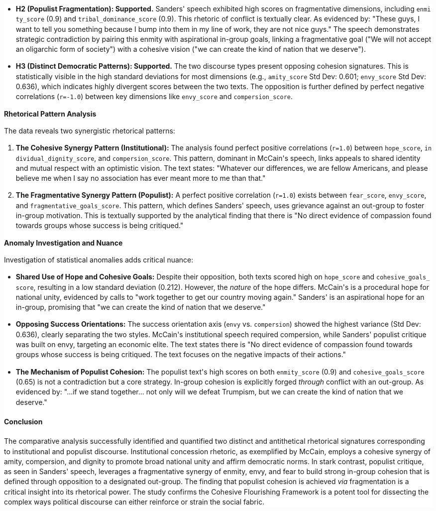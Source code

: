 *   **H2 (Populist Fragmentation): Supported.** Sanders' speech exhibited high scores on fragmentative dimensions, including `enmity_score` (0.9) and `tribal_dominance_score` (0.9). This rhetoric of conflict is textually clear. As evidenced by: "These guys, I want to tell you something because I bump into them in my line of work, they are not nice guys." The speech demonstrates strategic contradiction by pairing this enmity with aspirational in-group goals, linking a fragmentative goal ("We will not accept an oligarchic form of society") with a cohesive vision ("we can create the kind of nation that we deserve").

*   **H3 (Distinct Democratic Patterns): Supported.** The two discourse types present opposing cohesion signatures. This is statistically visible in the high standard deviations for most dimensions (e.g., `amity_score` Std Dev: 0.601; `envy_score` Std Dev: 0.636), which indicates highly divergent scores between the two texts. The opposition is further defined by perfect negative correlations (`r=-1.0`) between key dimensions like `envy_score` and `compersion_score`.

**Rhetorical Pattern Analysis**

The data reveals two synergistic rhetorical patterns:

1.  **The Cohesive Synergy Pattern (Institutional):** The analysis found perfect positive correlations (`r=1.0`) between `hope_score`, `individual_dignity_score`, and `compersion_score`. This pattern, dominant in McCain's speech, links appeals to shared identity and mutual respect with an optimistic vision. The text states: "Whatever our differences, we are fellow Americans, and please believe me when I say no association has ever meant more to me than that."

2.  **The Fragmentative Synergy Pattern (Populist):** A perfect positive correlation (`r=1.0`) exists between `fear_score`, `envy_score`, and `fragmentative_goals_score`. This pattern, which defines Sanders' speech, uses grievance against an out-group to foster in-group motivation. This is textually supported by the analytical finding that there is "No direct evidence of compassion found towards groups whose success is being critiqued."

**Anomaly Investigation and Nuance**

Investigation of statistical anomalies adds critical nuance:

*   **Shared Use of Hope and Cohesive Goals:** Despite their opposition, both texts scored high on `hope_score` and `cohesive_goals_score`, resulting in a low standard deviation (0.212). However, the *nature* of the hope differs. McCain's is a procedural hope for national unity, evidenced by calls to "work together to get our country moving again." Sanders' is an aspirational hope for an in-group, promising that "we can create the kind of nation that we deserve."

*   **Opposing Success Orientations:** The success orientation axis (`envy` vs. `compersion`) showed the highest variance (Std Dev: 0.636), clearly separating the two styles. McCain's institutional speech required compersion, while Sanders' populist critique was built on envy, targeting an economic elite. The text states there is "No direct evidence of compassion found towards groups whose success is being critiqued. The text focuses on the negative impacts of their actions."

*   **The Mechanism of Populist Cohesion:** The populist text's high scores on both `enmity_score` (0.9) and `cohesive_goals_score` (0.65) is not a contradiction but a core strategy. In-group cohesion is explicitly forged *through* conflict with an out-group. As evidenced by: "...if we stand together... not only will we defeat Trumpism, but we can create the kind of nation that we deserve."

#### **Conclusion**

The comparative analysis successfully identified and quantified two distinct and antithetical rhetorical signatures corresponding to institutional and populist discourse. Institutional concession rhetoric, as exemplified by McCain, employs a cohesive synergy of amity, compersion, and dignity to promote broad national unity and affirm democratic norms. In stark contrast, populist critique, as seen in Sanders' speech, leverages a fragmentative synergy of enmity, envy, and fear to build strong in-group cohesion that is defined through opposition to a designated out-group. The finding that populist cohesion is achieved *via* fragmentation is a critical insight into its rhetorical power. The study confirms the Cohesive Flourishing Framework is a potent tool for dissecting the complex ways political discourse can either reinforce or strain the social fabric.
